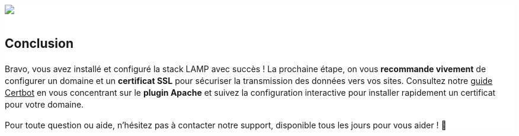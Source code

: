 ![](https://screensaver01.zap-hosting.com/index.php/s/NgK2n8xN3wZPLeP/preview)

## Conclusion

Bravo, vous avez installé et configuré la stack LAMP avec succès ! La prochaine étape, on vous **recommande vivement** de configurer un domaine et un **certificat SSL** pour sécuriser la transmission des données vers vos sites. Consultez notre [guide Certbot](vserver-linux-certbot.md) en vous concentrant sur le **plugin Apache** et suivez la configuration interactive pour installer rapidement un certificat pour votre domaine.

Pour toute question ou aide, n’hésitez pas à contacter notre support, disponible tous les jours pour vous aider ! 🙂

<InlineVoucher />